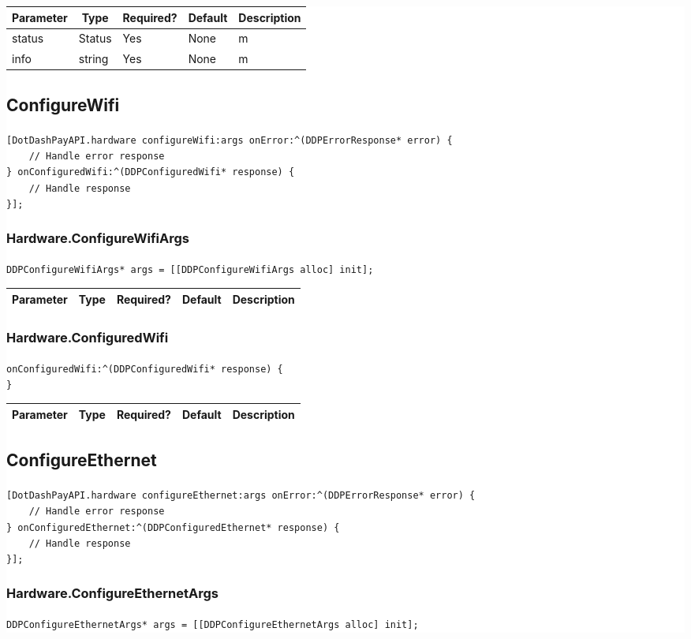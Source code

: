 Parameter   |   Type   | Required? | Default | Description
------------- | -------- | --------- | ------- | -----------
status | Status | Yes | None | m
info | string | Yes | None | m


## ConfigureWifi
```objc
[DotDashPayAPI.hardware configureWifi:args onError:^(DDPErrorResponse* error) {
    // Handle error response
} onConfiguredWifi:^(DDPConfiguredWifi* response) {
    // Handle response
}];
```


<a name="Hardware.ConfigureWifiArgs"></a>
### Hardware.ConfigureWifiArgs
```objc
DDPConfigureWifiArgs* args = [[DDPConfigureWifiArgs alloc] init];
```


Parameter   |   Type   | Required? | Default | Description
------------- | -------- | --------- | ------- | -----------


<a name="Hardware.ConfigureWifi-Hardware.ConfiguredWifi"></a>
### Hardware.ConfiguredWifi

```objc
onConfiguredWifi:^(DDPConfiguredWifi* response) {
}
```


Parameter   |   Type   | Required? | Default | Description
------------- | -------- | --------- | ------- | -----------


## ConfigureEthernet
```objc
[DotDashPayAPI.hardware configureEthernet:args onError:^(DDPErrorResponse* error) {
    // Handle error response
} onConfiguredEthernet:^(DDPConfiguredEthernet* response) {
    // Handle response
}];
```


<a name="Hardware.ConfigureEthernetArgs"></a>
### Hardware.ConfigureEthernetArgs
```objc
DDPConfigureEthernetArgs* args = [[DDPConfigureEthernetArgs alloc] init];
```
